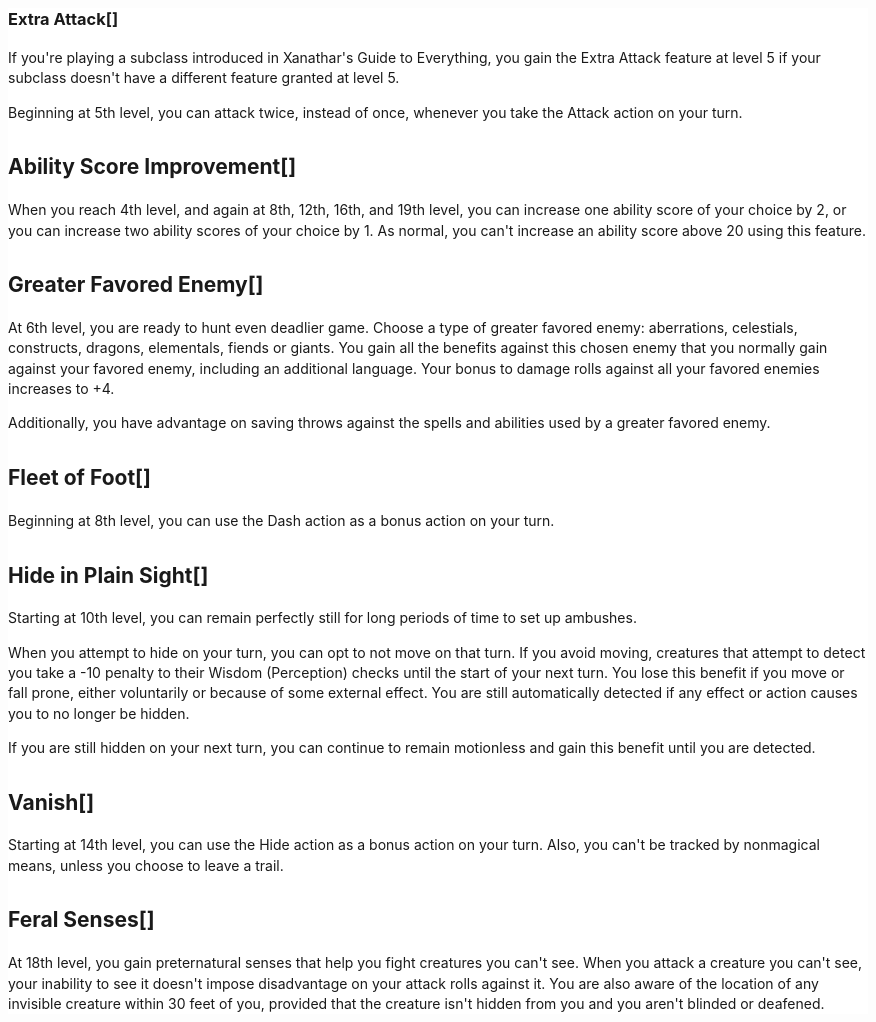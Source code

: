 ### Extra Attack[]

If you're playing a subclass introduced in Xanathar's Guide to Everything, you gain the Extra Attack feature at level 5 if your subclass doesn't have a different feature granted at level 5.

Beginning at 5th level, you can attack twice, instead of once, whenever you take the Attack action on your turn.

## Ability Score Improvement[]

When you reach 4th level, and again at 8th, 12th, 16th, and 19th level, you can increase one ability score of your choice by 2, or you can increase two ability scores of your choice by 1. As normal, you can't increase an ability score above 20 using this feature.

## Greater Favored Enemy[]

At 6th level, you are ready to hunt even deadlier game. Choose a type of greater favored enemy: aberrations, celestials, constructs, dragons, elementals, fiends or giants. You gain all the benefits against this chosen enemy that you normally gain against your favored enemy, including an additional language. Your bonus to damage rolls against all your favored enemies increases to +4.

Additionally, you have advantage on saving throws against the spells and abilities used by a greater favored enemy.

## Fleet of Foot[]

Beginning at 8th level, you can use the Dash action as a bonus action on your turn.

## Hide in Plain Sight[]

Starting at 10th level, you can remain perfectly still for long periods of time to set up ambushes.

When you attempt to hide on your turn, you can opt to not move on that turn. If you avoid moving, creatures that attempt to detect you take a -10 penalty to their Wisdom (Perception) checks until the start of your next turn. You lose this benefit if you move or fall prone, either voluntarily or because of some external effect. You are still automatically detected if any effect or action causes you to no longer be hidden.

If you are still hidden on your next turn, you can continue to remain motionless and gain this benefit until you are detected.

## Vanish[]

Starting at 14th level, you can use the Hide action as a bonus action on your turn. Also, you can't be tracked by nonmagical means, unless you choose to leave a trail.

## Feral Senses[]

At 18th level, you gain preternatural senses that help you fight creatures you can't see. When you attack a creature you can't see, your inability to see it doesn't impose disadvantage on your attack rolls against it. You are also aware of the location of any invisible creature within 30 feet of you, provided that the creature isn't hidden from you and you aren't blinded or deafened.
